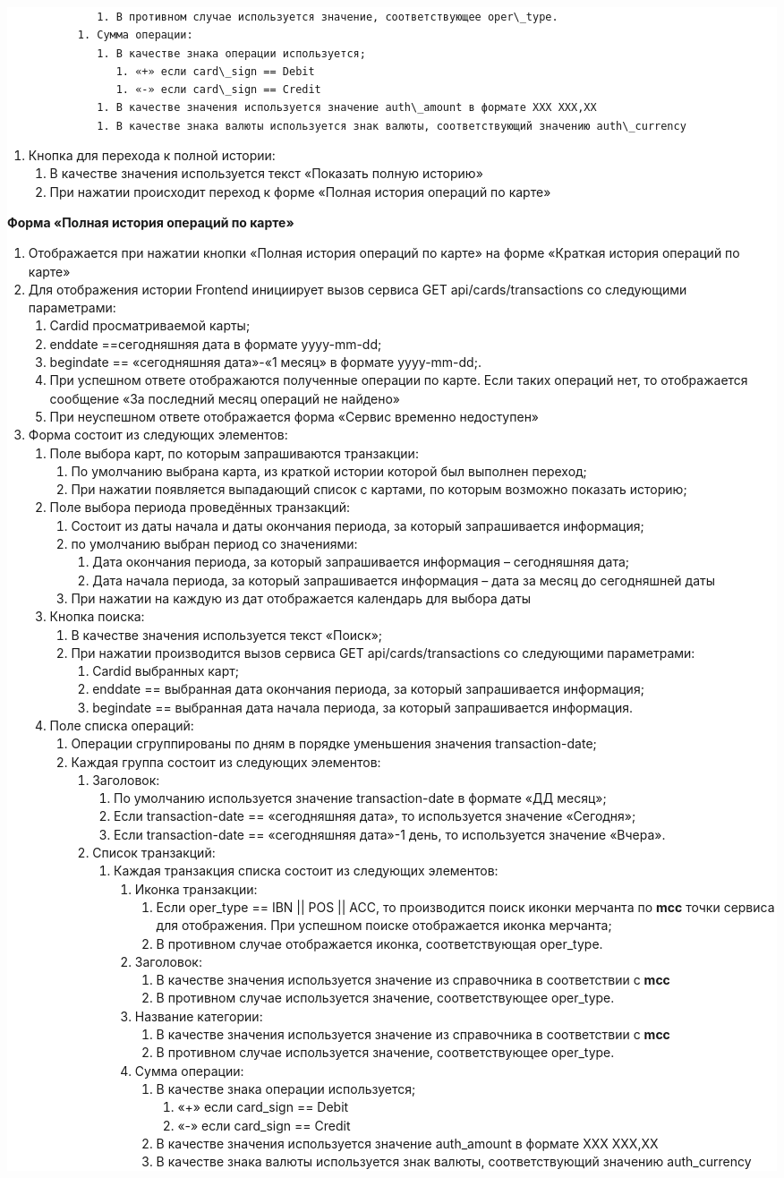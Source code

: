                   1. В противном случае используется значение, соответствующее oper\_type.
               1. Сумма операции:
                  1. В качестве знака операции используется;
                     1. «+» если card\_sign == Debit
                     1. «-» если card\_sign == Credit
                  1. В качестве значения используется значение auth\_amount в формате ХХХ ХХХ,ХХ
                  1. В качестве знака валюты используется знак валюты, соответствующий значению auth\_currency
   1. Кнопка для перехода к полной истории:
      1. В качестве значения используется текст «Показать полную историю»
      1. При нажатии происходит переход к форме «Полная история операций по карте»

**Форма «Полная история операций по карте»**

1. Отображается при нажатии кнопки «Полная история операций по карте» на форме «Краткая история операций по карте»
1. Для отображения истории Frontend инициирует вызов сервиса GET api/cards/transactions со следующими параметрами:
   1. Cardid просматриваемой карты;
   1. enddate ==сегодняшняя дата в формате yyyy-mm-dd;
   1. begindate == «сегодняшняя дата»-«1 месяц» в формате yyyy-mm-dd;.
   1. При успешном ответе отображаются полученные операции по карте. Если таких операций нет, то отображается сообщение «За последний месяц операций не найдено»
   1. При неуспешном ответе отображается форма «Сервис временно недоступен»
1. Форма состоит из следующих элементов:
   1. Поле выбора карт, по которым запрашиваются транзакции:
      1. По умолчанию выбрана карта, из краткой истории которой был выполнен переход;
      1. При нажатии появляется выпадающий список с картами, по которым возможно показать историю;
   1. Поле выбора периода проведённых транзакций:
      1. Состоит из даты начала и даты окончания периода, за который запрашивается информация;
      1. по умолчанию выбран период со значениями:
         1. Дата окончания периода, за который запрашивается информация – сегодняшняя дата;
         1. Дата начала периода, за который запрашивается информация – дата за месяц до сегодняшней даты
      1. При нажатии на каждую из дат отображается календарь для выбора даты
   1. Кнопка поиска:
      1. В качестве значения используется текст «Поиск»;
      1. При нажатии производится вызов сервиса GET api/cards/transactions со следующими параметрами:
         1. Cardid выбранных карт;
         1. enddate == выбранная дата окончания периода, за который запрашивается информация;
         1. begindate == выбранная дата начала периода, за который запрашивается информация.
   1. Поле списка операций:
      1. Операции сгруппированы по дням в порядке уменьшения значения transaction-date;
      1. Каждая группа состоит из следующих элементов:
         1. Заголовок:
            1. По умолчанию используется значение transaction-date в формате «ДД месяц»;
            1. Если transaction-date == «сегодняшняя дата», то используется значение «Сегодня»;
            1. Если transaction-date == «сегодняшняя дата»-1 день, то используется значение «Вчера».
         1. Список транзакций:
            1. Каждая транзакция списка состоит из следующих элементов:
               1. Иконка транзакции:
                  1. Если oper\_type == IBN || POS || ACC, то производится поиск иконки мерчанта по **mcc** точки сервиса для отображения. При успешном поиске отображается иконка мерчанта;
                  1. В противном случае отображается иконка, соответствующая oper\_type.
               1. Заголовок:
                  1. В качестве значения используется значение из справочника в соответствии с **mcc**
                  1. В противном случае используется значение, соответствующее oper\_type.
               1. Название категории:
                  1. В качестве значения используется значение из справочника в соответствии с **mcc**
                  1. В противном случае используется значение, соответствующее oper\_type.
               1. Сумма операции:
                  1. В качестве знака операции используется;
                     1. «+» если card\_sign == Debit
                     1. «-» если card\_sign == Credit
                  1. В качестве значения используется значение auth\_amount в формате ХХХ ХХХ,ХХ
                  1. В качестве знака валюты используется знак валюты, соответствующий значению auth\_currency